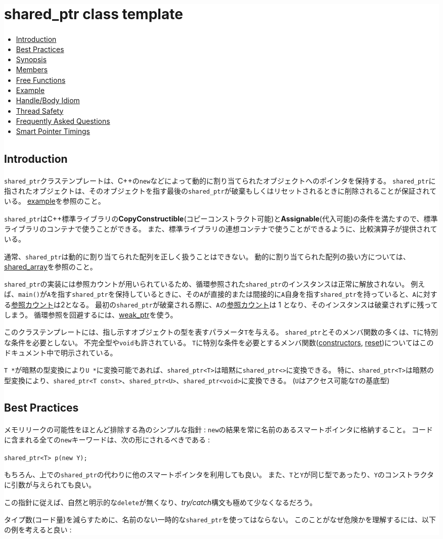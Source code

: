 # shared_ptr class template

- [Introduction](#Introduction)
- [Best Practices](#BestPractices)
- [Synopsis](#Synopsis)
- [Members](#Members)
- [Free Functions](#functions)
- [Example](#example)
- [Handle/Body Idiom](#Handle/Body)
- [Thread Safety](#ThreadSafety)
- [Frequently Asked Questions](#FAQ)
- [Smart Pointer Timings](smarttests.md)

## <a name="Introduction">Introduction</a>

`shared_ptr`クラステンプレートは、C++の`new`などによって動的に割り当てられたオブジェクトへのポインタを保持する。
`shared_ptr`に指されたオブジェクトは、そのオブジェクトを指す最後の`shared_ptr`が破棄もしくはリセットされるときに削除されることが保証されている。
[example](#example)を参照のこと。

`shared_ptr`はC++標準ライブラリの**CopyConstructible**(コピーコンストラクト可能)と**Assignable**(代入可能)の条件を満たすので、標準ライブラリのコンテナで使うことができる。
また、標準ライブラリの連想コンテナで使うことができるように、比較演算子が提供されている。

通常、`shared_ptr`は動的に割り当てられた配列を正しく扱うことはできない。
動的に割り当てられた配列の扱い方については、[shared_array](shared_array.md)を参照のこと。

`shared_ptr`の実装には参照カウントが用いられているため、循環参照された`shared_ptr`のインスタンスは正常に解放されない。
例えば、`main()`が`A`を指す`shared_ptr`を保持しているときに、その`A`が直接的または間接的に`A`自身を指す`shared_ptr`を持っていると、`A`に対する[参照カウント](#use_count)は2となる。
最初の`shared_ptr`が破棄される際に、`A`の[参照カウント](#use_count)は 1 となり、そのインスタンスは破棄されずに残ってしまう。
循環参照を回避するには、[weak_ptr](weak_ptr.md)を使う。

このクラステンプレートには、指し示すオブジェクトの型を表すパラメータ`T`を与える。
`shared_ptr`とそのメンバ関数の多くは、`T`に特別な条件を必要としない。
不完全型や`void`も許されている。
`T`に特別な条件を必要とするメンバ関数([constructors](#constructors), [reset](#reset))についてはこのドキュメント中で明示されている。

`T *`が暗黙の型変換により`U *`に変換可能であれば、`shared_ptr<T>`は暗黙に`shared_ptr<>`に変換できる。
特に、`shared_ptr<T>`は暗黙の型変換により、`shared_ptr<T const>`、`shared_ptr<U>`、`shared_ptr<void>`に変換できる。
(`U`はアクセス可能な`T`の基底型)

## <a name="BestPractices">Best Practices</a>

メモリリークの可能性をほとんど排除する為のシンプルな指針 : `new`の結果を常に名前のあるスマートポインタに格納すること。
コードに含まれる全ての`new`キーワードは、次の形にされるべきである :

`shared_ptr<T> p(new Y);`

もちろん、上での`shared_ptr`の代わりに他のスマートポインタを利用しても良い。
また、`T`と`Y`が同じ型であったり、`Y`のコンストラクタに引数が与えられても良い。

この指針に従えば、自然と明示的な`delete`が無くなり、*try/catch*構文も極めて少なくなるだろう。

タイプ数(コード量)を減らすために、名前のない一時的な`shared_ptr`を使ってはならない。
このことがなぜ危険かを理解するには、以下の例を考えると良い :
